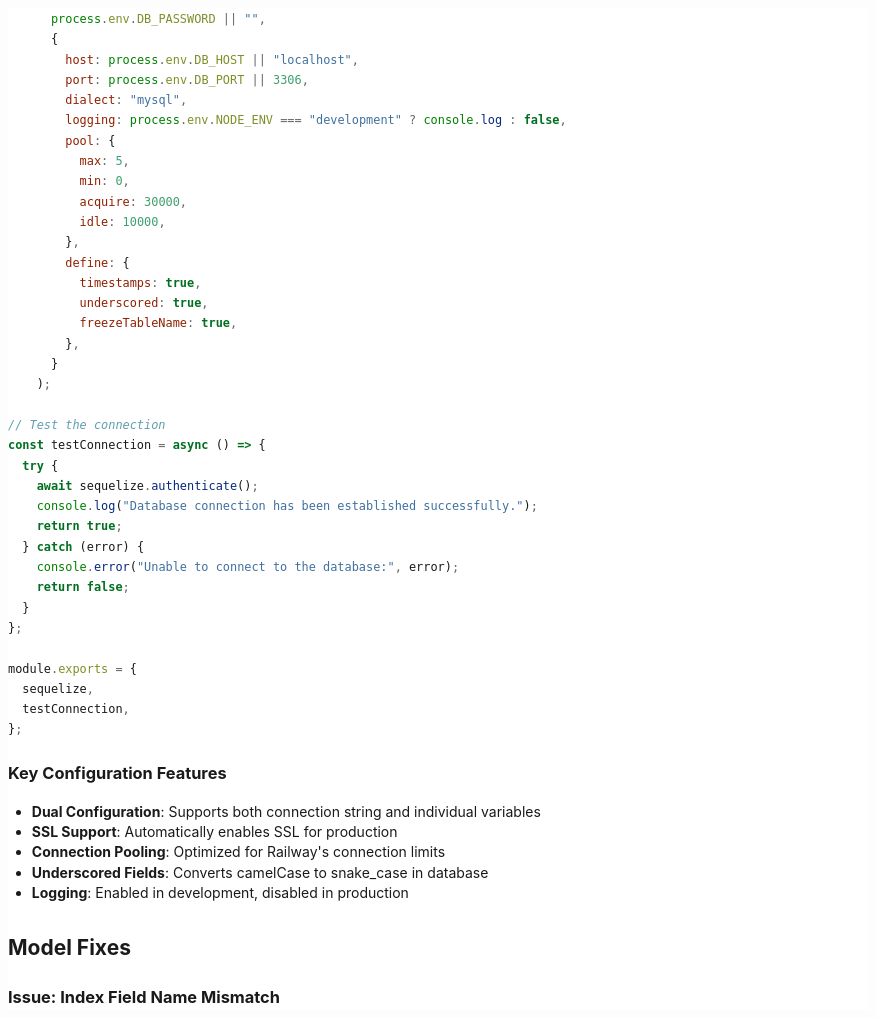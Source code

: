 ```javascript
      process.env.DB_PASSWORD || "",
      {
        host: process.env.DB_HOST || "localhost",
        port: process.env.DB_PORT || 3306,
        dialect: "mysql",
        logging: process.env.NODE_ENV === "development" ? console.log : false,
        pool: {
          max: 5,
          min: 0,
          acquire: 30000,
          idle: 10000,
        },
        define: {
          timestamps: true,
          underscored: true,
          freezeTableName: true,
        },
      }
    );

// Test the connection
const testConnection = async () => {
  try {
    await sequelize.authenticate();
    console.log("Database connection has been established successfully.");
    return true;
  } catch (error) {
    console.error("Unable to connect to the database:", error);
    return false;
  }
};

module.exports = {
  sequelize,
  testConnection,
};
```

### Key Configuration Features

- **Dual Configuration**: Supports both connection string and individual variables
- **SSL Support**: Automatically enables SSL for production
- **Connection Pooling**: Optimized for Railway's connection limits
- **Underscored Fields**: Converts camelCase to snake_case in database
- **Logging**: Enabled in development, disabled in production

## Model Fixes

### Issue: Index Field Name Mismatch
